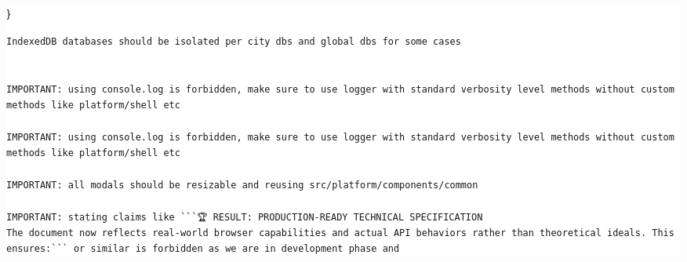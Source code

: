 }
```
IndexedDB databases should be isolated per city dbs and global dbs for some cases


IMPORTANT: using console.log is forbidden, make sure to use logger with standard verbosity level methods without custom methods like platform/shell etc

IMPORTANT: using console.log is forbidden, make sure to use logger with standard verbosity level methods without custom methods like platform/shell etc

IMPORTANT: all modals should be resizable and reusing src/platform/components/common

IMPORTANT: stating claims like ```🏆 RESULT: PRODUCTION-READY TECHNICAL SPECIFICATION
The document now reflects real-world browser capabilities and actual API behaviors rather than theoretical ideals. This ensures:``` or similar is forbidden as we are in development phase and